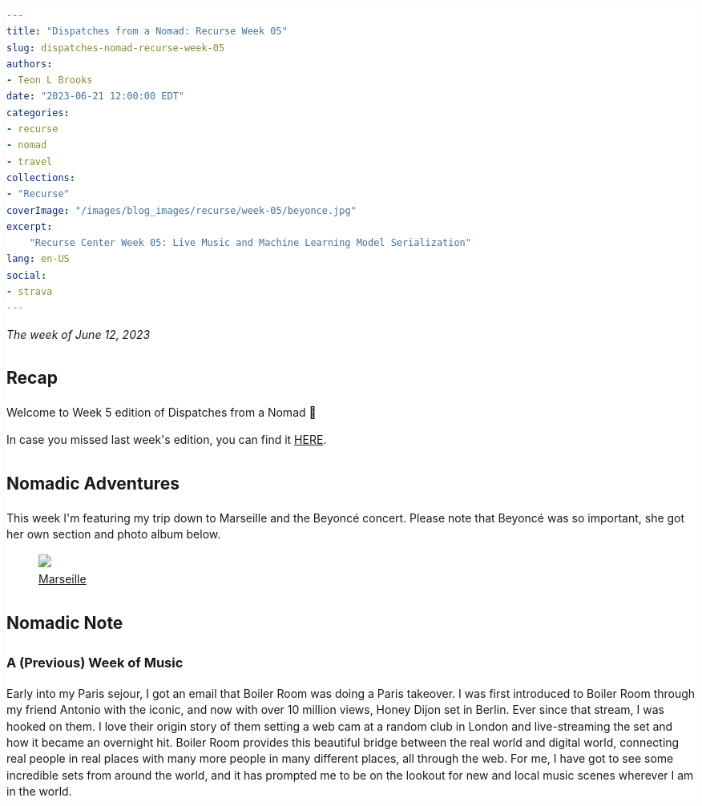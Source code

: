 ```yaml
---
title: "Dispatches from a Nomad: Recurse Week 05"
slug: dispatches-nomad-recurse-week-05
authors:
- Teon L Brooks
date: "2023-06-21 12:00:00 EDT"
categories:
- recurse
- nomad
- travel
collections:
- "Recurse"
coverImage: "/images/blog_images/recurse/week-05/beyonce.jpg"
excerpt: 
    "Recurse Center Week 05: Live Music and Machine Learning Model Serialization"
lang: en-US
social:
- strava
---
```


*The week of June 12, 2023*

## Recap

Welcome to Week 5 edition of Dispatches from a Nomad 🎒

In case you missed last week's edition, you can find it [HERE](./dispatches-nomad-recurse-week-04).

## Nomadic Adventures



This week I'm featuring my trip down to Marseille and the Beyoncé concert. Please note that Beyoncé was so important, she got her own section and photo album below.


<a href="https://photos.app.goo.gl/y9WmsyHdKhqvNQgWA">
    <figure>
        <img src="https://lh3.googleusercontent.com/pw/AJFCJaVkjXs_CsgnzzogBgfLPNQr2lZbBGI1ReZbqDHv9ARgRm1nhd7naOhMoXeheyvbYk0Q5s4hl_LfOtww7iFlU8SWt4-oQHNzCwaDFMkrs5YABoQgofoS-w9dY_yIJXyoaLR8W57sP0hSIo3fVvyRztokgQ=w988-h1312-s-no?authuser=0" />
        <figcaption>Marseille</figcaption>
    </figure>
</a>

## Nomadic Note

### A (Previous) Week of Music

Early into my Paris sejour, I got an email that Boiler Room was doing a Paris takeover. I was first introduced to Boiler Room through my friend Antonio with the iconic, and now with over 10 million views, Honey Dijon set in Berlin. Ever since that stream, I was hooked on them. I love their origin story of them setting a web cam at a random club in London and live-streaming the set and how it became an overnight hit. Boiler Room provides this beautiful bridge between the real world and digital world, connecting real people in real places with many more people in many different places, all through the web. For me, I have got to see some incredible sets from around the world, and it has prompted me to be on the lookout for new and local music scenes wherever I am in the world.
